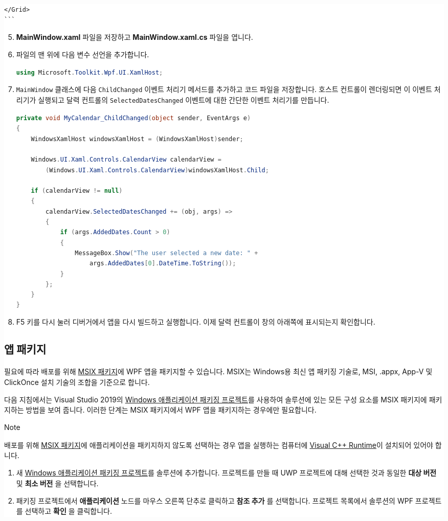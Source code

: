     </Grid>
    ```

5. **MainWindow.xaml** 파일을 저장하고 **MainWindow.xaml.cs** 파일을 엽니다.

7. 파일의 맨 위에 다음 변수 선언을 추가합니다.

    ```csharp
    using Microsoft.Toolkit.Wpf.UI.XamlHost;
    ```

10. `MainWindow` 클래스에 다음 `ChildChanged` 이벤트 처리기 메서드를 추가하고 코드 파일을 저장합니다. 호스트 컨트롤이 렌더링되면 이 이벤트 처리기가 실행되고 달력 컨트롤의 `SelectedDatesChanged` 이벤트에 대한 간단한 이벤트 처리기를 만듭니다.

    ```csharp
    private void MyCalendar_ChildChanged(object sender, EventArgs e)
    {
        WindowsXamlHost windowsXamlHost = (WindowsXamlHost)sender;

        Windows.UI.Xaml.Controls.CalendarView calendarView =
            (Windows.UI.Xaml.Controls.CalendarView)windowsXamlHost.Child;

        if (calendarView != null)
        {
            calendarView.SelectedDatesChanged += (obj, args) =>
            {
                if (args.AddedDates.Count > 0)
                {
                    MessageBox.Show("The user selected a new date: " + 
                        args.AddedDates[0].DateTime.ToString());
                }
            };
        }
    }
    ```

11. F5 키를 다시 눌러 디버거에서 앱을 다시 빌드하고 실행합니다. 이제 달력 컨트롤이 창의 아래쪽에 표시되는지 확인합니다.

## <a name="package-the-app"></a>앱 패키지

필요에 따라 배포를 위해 [MSIX 패키지](/windows/msix)에 WPF 앱을 패키지할 수 있습니다. MSIX는 Windows용 최신 앱 패키징 기술로, MSI, .appx, App-V 및 ClickOnce 설치 기술의 조합을 기준으로 합니다.

다음 지침에서는 Visual Studio 2019의 [Windows 애플리케이션 패키징 프로젝트](/windows/msix/desktop/desktop-to-uwp-packaging-dot-net)를 사용하여 솔루션에 있는 모든 구성 요소를 MSIX 패키지에 패키지하는 방법을 보여 줍니다. 이러한 단계는 MSIX 패키지에서 WPF 앱을 패키지하는 경우에만 필요합니다.

> [!NOTE]
> 배포를 위해 [MSIX 패키지](/windows/msix)에 애플리케이션을 패키지하지 않도록 선택하는 경우 앱을 실행하는 컴퓨터에 [Visual C++ Runtime](https://support.microsoft.com/en-us/help/2977003/the-latest-supported-visual-c-downloads)이 설치되어 있어야 합니다.

1. 새 [Windows 애플리케이션 패키징 프로젝트](/windows/msix/desktop/desktop-to-uwp-packaging-dot-net)를 솔루션에 추가합니다. 프로젝트를 만들 때 UWP 프로젝트에 대해 선택한 것과 동일한 **대상 버전** 및 **최소 버전** 을 선택합니다.

2. 패키징 프로젝트에서 **애플리케이션** 노드를 마우스 오른쪽 단추로 클릭하고 **참조 추가** 를 선택합니다. 프로젝트 목록에서 솔루션의 WPF 프로젝트를 선택하고 **확인** 을 클릭합니다.
